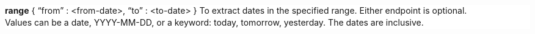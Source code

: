    <td>
   </td>
   <td>
   </td>
   <td>
   </td>
   <td>
   </td>
   <td>
   </td>
   <td>
   </td>
   <td>
   </td>
   <td>
   </td>
   <td>
   </td>
   <td>
   </td>
  </tr>
  <tr>
   <td><strong>range</strong>
   </td>
   <td>{ “from” : &lt;from-date>, “to” : &lt;to-date> }
   </td>
   <td>To extract dates in the specified range. Either endpoint is optional.
<br>
Values can be a date, YYYY-MM-DD, or a keyword: today, tomorrow, yesterday. The dates are inclusive.
   </td>
   <td>
   </td>
   <td>
   </td>
   <td>
   </td>
   <td>
   </td>
   <td>
   </td>
   <td>
   </td>
   <td>
   </td>
   <td>
   </td>
   <td>
   </td>
   <td>
   </td>
   <td>
   </td>
   <td>
   </td>
   <td>
   </td>
   <td>
   </td>
   <td>
   </td>
   <td>
   </td>
   <td>